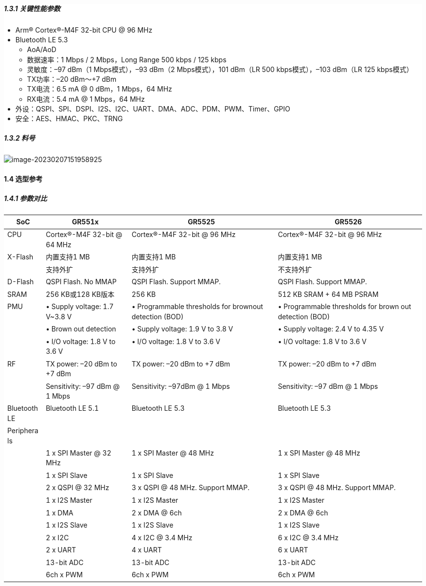 ##### 1.3.1 关键性能参数

-   Arm® Cortex®-M4F 32-bit CPU @ 96 MHz
-   Bluetooth LE 5.3
    -   AoA/AoD
    -   数据速率：1 Mbps / 2 Mbps，Long Range 500 kbps / 125 kbps
    -   灵敏度：–97 dBm（1 Mbps模式），–93 dBm（2 Mbps模式），101 dBm（LR 500 kbps模式），–103 dBm（LR 125 kbps模式）
    -   TX功率：–20 dBm～+7 dBm
    -   TX电流：6.5 mA @ 0 dBm，1 Mbps，64 MHz
    -   RX电流：5.4 mA @ 1 Mbps，64 MHz
-   外设：QSPI、SPI、DSPI、I2S、I2C、UART、DMA、ADC、PDM、PWM、Timer、GPIO
-   安全：AES、HMAC、PKC、TRNG



##### 1.3.2 料号

![image-20230207151958925](../../_images/gr5525_part_number.png)



#### 1.4 选型参考



##### 1.4.1 参数对比

| SoC          | GR551x                        | GR5525                                                  | GR5526                                                   |
| ------------ | ----------------------------- | ------------------------------------------------------- | -------------------------------------------------------- |
| CPU          | Cortex®-M4F 32-bit @ 64 MHz   | Cortex®-M4F 32-bit @ 96 MHz                             | Cortex®-M4F 32-bit @ 96 MHz                              |
| X-Flash      | 内置支持1 MB                  | 内置支持1 MB                                            | 内置支持1 MB                                             |
|              | 支持外扩                      | 支持外扩                                                | 不支持外扩                                               |
| D-Flash      | QSPI Flash. No MMAP           | QSPI Flash. Support MMAP.                               | QSPI Flash. Support MMAP.                                |
| SRAM         | 256 KB或128 KB版本            | 256 KB                                                  | 512 KB SRAM + 64 MB PSRAM                                |
| PMU          | • Supply voltage: 1.7 V~3.8 V | • Programmable thresholds for brownout  detection (BOD) | • Programmable thresholds for  brown out detection (BOD) |
|              | • Brown out detection         | • Supply voltage: 1.9 V to 3.8 V                        | • Supply voltage: 2.4 V to 4.35 V                        |
|              | • I/O voltage: 1.8 V to 3.6 V | • I/O voltage: 1.8 V to 3.6 V                           | • I/O voltage: 1.8 V to 3.6 V                            |
| RF           | TX power: –20 dBm to +7 dBm   | TX power: –20 dBm to +7 dBm                             | TX power: –20 dBm to +7 dBm                              |
|              | Sensitivity: –97 dBm @ 1 Mbps | Sensitivity: –97dBm @ 1 Mbps                            | Sensitivity:  –97 dBm @ 1 Mbps                           |
| Bluetooth LE | Bluetooth LE 5.1              | Bluetooth LE 5.3                                        | Bluetooth LE 5.3                                         |
| Peripherals  |                               |                                                         |                                                          |
|              | 1 x SPI Master @ 32 MHz       | 1 x SPI Master @ 48 MHz                                 | 1 x SPI Master @ 48 MHz                                  |
|              | 1 x SPI Slave                 | 1 x SPI Slave                                           | 1 x SPI Slave                                            |
|              | 2 x QSPI @ 32 MHz             | 3 x QSPI @ 48 MHz. Support MMAP.                        | 3 x QSPI @ 48 MHz. Support MMAP.                         |
|              | 1 x I2S Master                | 1 x I2S Master                                          | 1 x I2S Master                                           |
|              | 1 x DMA                       | 2 x DMA @ 6ch                                           | 2 x DMA @ 6ch                                            |
|              | 1 x I2S Slave                 | 1 x I2S Slave                                           | 1 x I2S Slave                                            |
|              | 2 x I2C                       | 4 x I2C @ 3.4 MHz                                       | 6 x I2C @ 3.4 MHz                                        |
|              | 2 x UART                      | 4 x UART                                                | 6 x UART                                                 |
|              | 13-bit ADC                    | 13-bit ADC                                              | 13-bit ADC                                               |
|              | 6ch x PWM                     | 6ch x PWM                                               | 6ch x PWM                                                |
